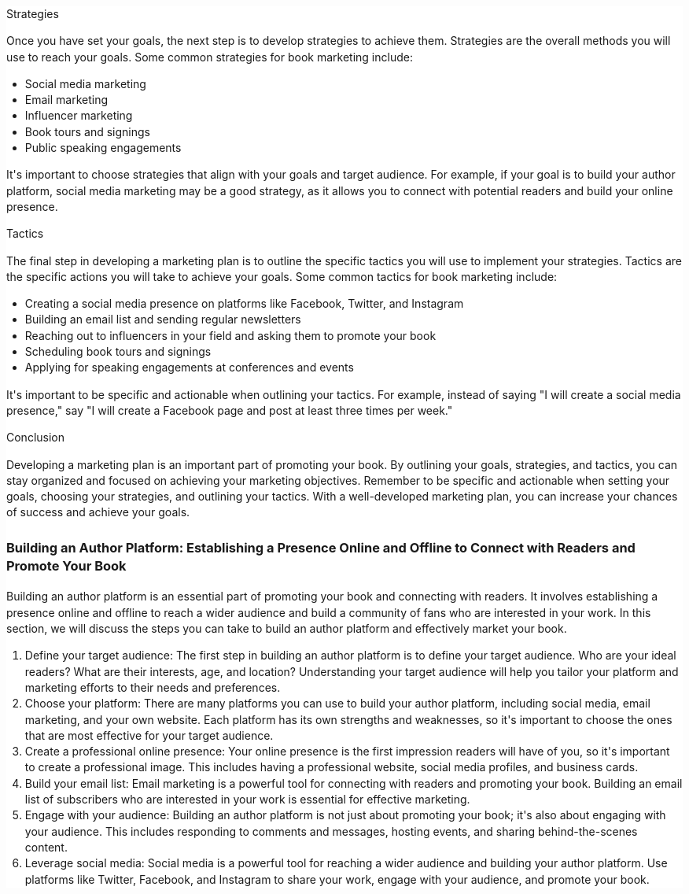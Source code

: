 Strategies

Once you have set your goals, the next step is to develop strategies to achieve them. Strategies are the overall methods you will use to reach your goals. Some common strategies for book marketing include:

* Social media marketing
* Email marketing
* Influencer marketing
* Book tours and signings
* Public speaking engagements

It's important to choose strategies that align with your goals and target audience. For example, if your goal is to build your author platform, social media marketing may be a good strategy, as it allows you to connect with potential readers and build your online presence.

Tactics

The final step in developing a marketing plan is to outline the specific tactics you will use to implement your strategies. Tactics are the specific actions you will take to achieve your goals. Some common tactics for book marketing include:

* Creating a social media presence on platforms like Facebook, Twitter, and Instagram
* Building an email list and sending regular newsletters
* Reaching out to influencers in your field and asking them to promote your book
* Scheduling book tours and signings
* Applying for speaking engagements at conferences and events

It's important to be specific and actionable when outlining your tactics. For example, instead of saying "I will create a social media presence," say "I will create a Facebook page and post at least three times per week."

Conclusion

Developing a marketing plan is an important part of promoting your book. By outlining your goals, strategies, and tactics, you can stay organized and focused on achieving your marketing objectives. Remember to be specific and actionable when setting your goals, choosing your strategies, and outlining your tactics. With a well-developed marketing plan, you can increase your chances of success and achieve your goals.
### Building an Author Platform: Establishing a Presence Online and Offline to Connect with Readers and Promote Your Book
Building an author platform is an essential part of promoting your book and connecting with readers. It involves establishing a presence online and offline to reach a wider audience and build a community of fans who are interested in your work. In this section, we will discuss the steps you can take to build an author platform and effectively market your book.

1. Define your target audience: The first step in building an author platform is to define your target audience. Who are your ideal readers? What are their interests, age, and location? Understanding your target audience will help you tailor your platform and marketing efforts to their needs and preferences.
2. Choose your platform: There are many platforms you can use to build your author platform, including social media, email marketing, and your own website. Each platform has its own strengths and weaknesses, so it's important to choose the ones that are most effective for your target audience.
3. Create a professional online presence: Your online presence is the first impression readers will have of you, so it's important to create a professional image. This includes having a professional website, social media profiles, and business cards.
4. Build your email list: Email marketing is a powerful tool for connecting with readers and promoting your book. Building an email list of subscribers who are interested in your work is essential for effective marketing.
5. Engage with your audience: Building an author platform is not just about promoting your book; it's also about engaging with your audience. This includes responding to comments and messages, hosting events, and sharing behind-the-scenes content.
6. Leverage social media: Social media is a powerful tool for reaching a wider audience and building your author platform. Use platforms like Twitter, Facebook, and Instagram to share your work, engage with your audience, and promote your book.